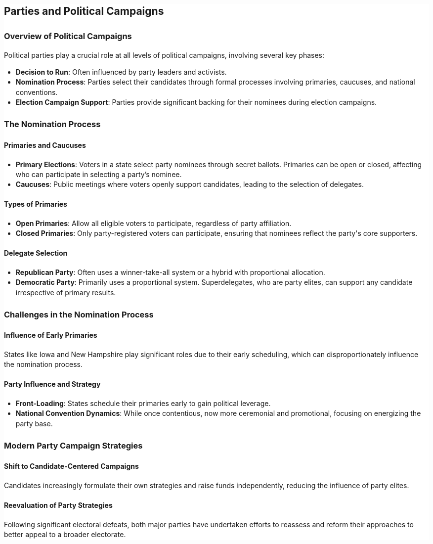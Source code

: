 ## Parties and Political Campaigns

### Overview of Political Campaigns
Political parties play a crucial role at all levels of political campaigns, involving several key phases:

- **Decision to Run**: Often influenced by party leaders and activists.
- **Nomination Process**: Parties select their candidates through formal processes involving primaries, caucuses, and national conventions.
- **Election Campaign Support**: Parties provide significant backing for their nominees during election campaigns.

### The Nomination Process

#### Primaries and Caucuses
- **Primary Elections**: Voters in a state select party nominees through secret ballots. Primaries can be open or closed, affecting who can participate in selecting a party’s nominee.
- **Caucuses**: Public meetings where voters openly support candidates, leading to the selection of delegates.

#### Types of Primaries
- **Open Primaries**: Allow all eligible voters to participate, regardless of party affiliation.
- **Closed Primaries**: Only party-registered voters can participate, ensuring that nominees reflect the party's core supporters.

#### Delegate Selection
- **Republican Party**: Often uses a winner-take-all system or a hybrid with proportional allocation.
- **Democratic Party**: Primarily uses a proportional system. Superdelegates, who are party elites, can support any candidate irrespective of primary results.

### Challenges in the Nomination Process

#### Influence of Early Primaries
States like Iowa and New Hampshire play significant roles due to their early scheduling, which can disproportionately influence the nomination process.

#### Party Influence and Strategy
- **Front-Loading**: States schedule their primaries early to gain political leverage.
- **National Convention Dynamics**: While once contentious, now more ceremonial and promotional, focusing on energizing the party base.

### Modern Party Campaign Strategies

#### Shift to Candidate-Centered Campaigns
Candidates increasingly formulate their own strategies and raise funds independently, reducing the influence of party elites.

#### Reevaluation of Party Strategies
Following significant electoral defeats, both major parties have undertaken efforts to reassess and reform their approaches to better appeal to a broader electorate.
